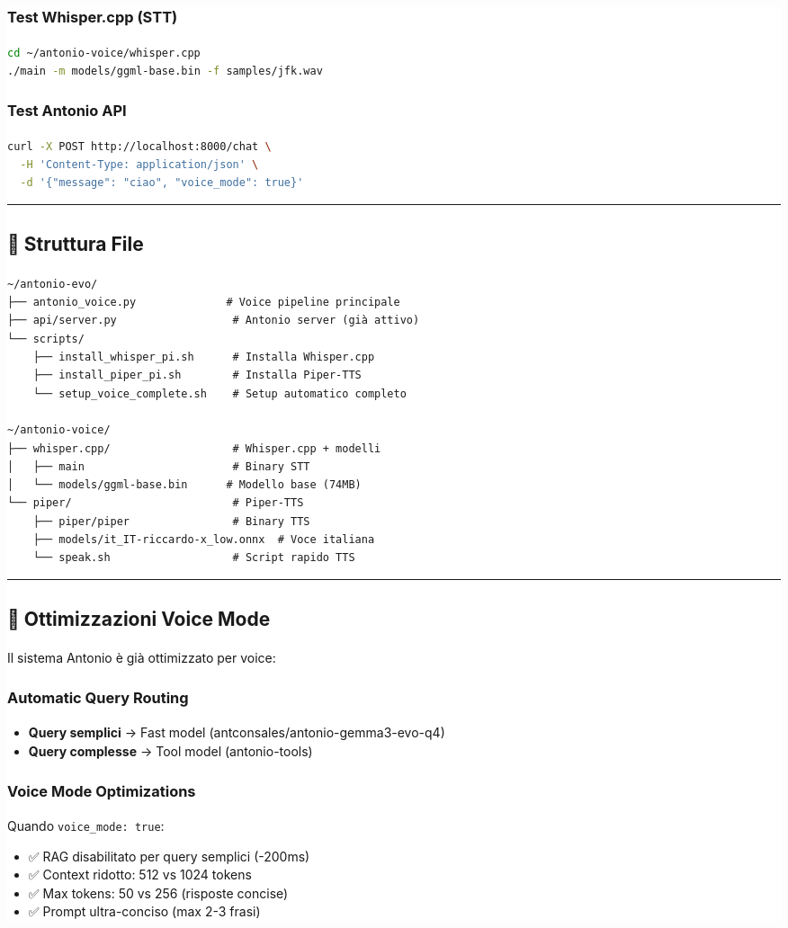 ### Test Whisper.cpp (STT)
```bash
cd ~/antonio-voice/whisper.cpp
./main -m models/ggml-base.bin -f samples/jfk.wav
```

### Test Antonio API
```bash
curl -X POST http://localhost:8000/chat \
  -H 'Content-Type: application/json' \
  -d '{"message": "ciao", "voice_mode": true}'
```

---

## 📂 Struttura File

```
~/antonio-evo/
├── antonio_voice.py              # Voice pipeline principale
├── api/server.py                  # Antonio server (già attivo)
└── scripts/
    ├── install_whisper_pi.sh      # Installa Whisper.cpp
    ├── install_piper_pi.sh        # Installa Piper-TTS
    └── setup_voice_complete.sh    # Setup automatico completo

~/antonio-voice/
├── whisper.cpp/                   # Whisper.cpp + modelli
│   ├── main                       # Binary STT
│   └── models/ggml-base.bin      # Modello base (74MB)
└── piper/                         # Piper-TTS
    ├── piper/piper                # Binary TTS
    ├── models/it_IT-riccardo-x_low.onnx  # Voce italiana
    └── speak.sh                   # Script rapido TTS
```

---

## 🎯 Ottimizzazioni Voice Mode

Il sistema Antonio è già ottimizzato per voice:

### Automatic Query Routing
- **Query semplici** → Fast model (antconsales/antonio-gemma3-evo-q4)
- **Query complesse** → Tool model (antonio-tools)

### Voice Mode Optimizations
Quando `voice_mode: true`:
- ✅ RAG disabilitato per query semplici (-200ms)
- ✅ Context ridotto: 512 vs 1024 tokens
- ✅ Max tokens: 50 vs 256 (risposte concise)
- ✅ Prompt ultra-conciso (max 2-3 frasi)
